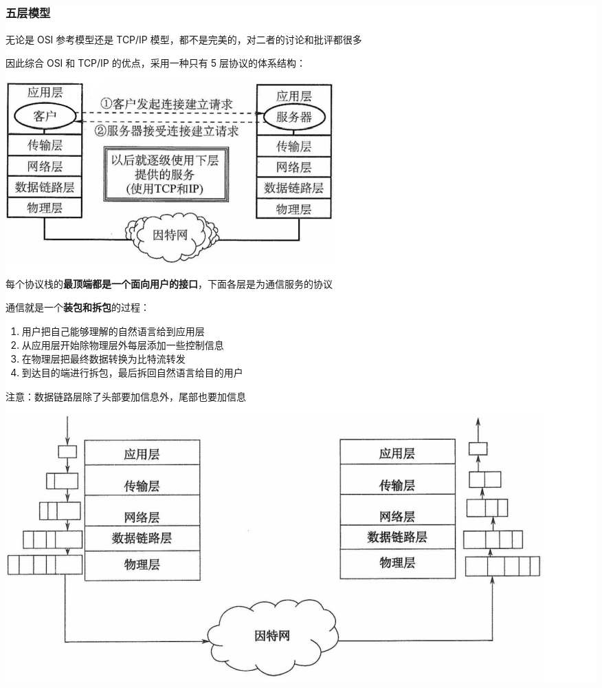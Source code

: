 ### 五层模型

无论是 OSI 参考模型还是 TCP/IP 模型，都不是完美的，对二者的讨论和批评都很多

因此综合 OSI 和 TCP/IP 的优点，采用一种只有 5 层协议的体系结构：

![image-20211126203750388](..\images\image-20211126203750388.png)

每个协议栈的**最顶端都是一个面向用户的接口**，下面各层是为通信服务的协议

通信就是一个**装包和拆包**的过程：

1. 用户把自己能够理解的自然语言给到应用层
2. 从应用层开始除物理层外每层添加一些控制信息
3. 在物理层把最终数据转换为比特流转发
4. 到达目的端进行拆包，最后拆回自然语言给目的用户

注意：数据链路层除了头部要加信息外，尾部也要加信息

![image-20211126203831425](..\images\image-20211126203831425.png)

